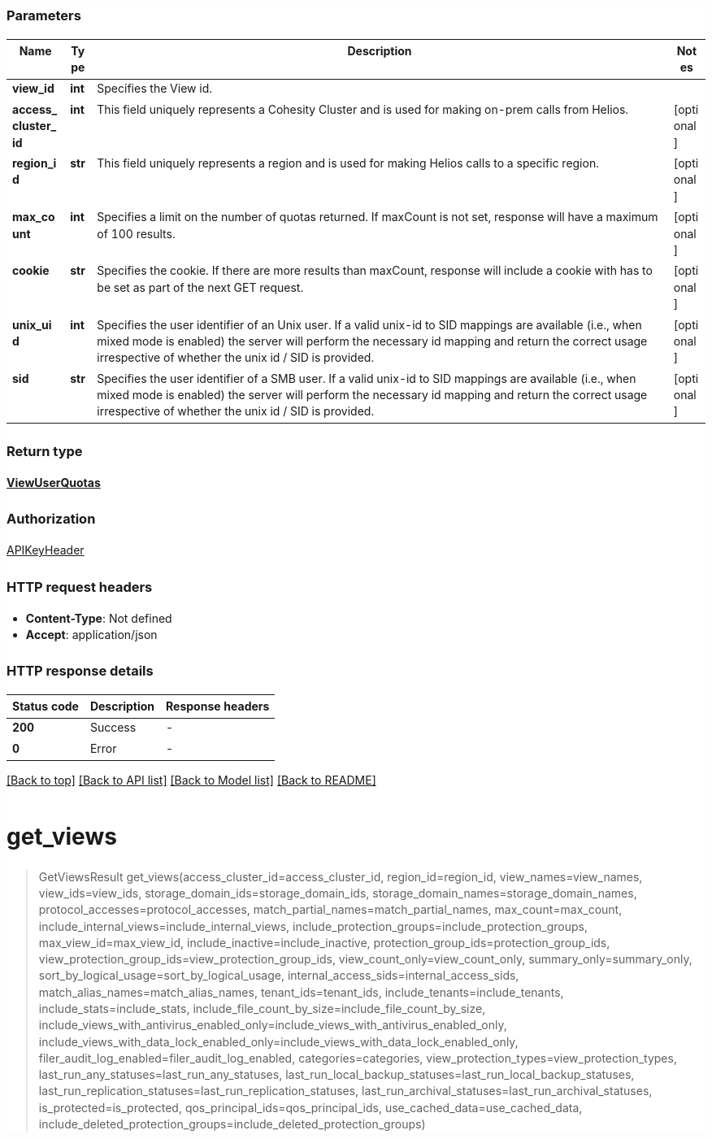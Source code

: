

### Parameters


Name | Type | Description  | Notes
------------- | ------------- | ------------- | -------------
 **view_id** | **int**| Specifies the View id. | 
 **access_cluster_id** | **int**| This field uniquely represents a Cohesity Cluster and is used for making on-prem calls from Helios. | [optional] 
 **region_id** | **str**| This field uniquely represents a region and is used for making Helios calls to a specific region. | [optional] 
 **max_count** | **int**| Specifies a limit on the number of quotas returned. If maxCount is not set, response will have a maximum of 100 results. | [optional] 
 **cookie** | **str**| Specifies the cookie. If there are more results than maxCount, response will include a cookie with has to be set as part of the next GET request. | [optional] 
 **unix_uid** | **int**| Specifies the user identifier of an Unix user. If a valid unix-id to SID mappings are available (i.e., when mixed mode is enabled) the server will perform the necessary id mapping and return the correct usage irrespective of whether the unix id / SID is provided. | [optional] 
 **sid** | **str**| Specifies the user identifier of a SMB user. If a valid unix-id to SID mappings are available (i.e., when mixed mode is enabled) the server will perform the necessary id mapping and return the correct usage irrespective of whether the unix id / SID is provided. | [optional] 

### Return type

[**ViewUserQuotas**](ViewUserQuotas.md)

### Authorization

[APIKeyHeader](../README.md#APIKeyHeader)

### HTTP request headers

 - **Content-Type**: Not defined
 - **Accept**: application/json

### HTTP response details

| Status code | Description | Response headers |
|-------------|-------------|------------------|
**200** | Success |  -  |
**0** | Error |  -  |

[[Back to top]](#) [[Back to API list]](../README.md#documentation-for-api-endpoints) [[Back to Model list]](../README.md#documentation-for-models) [[Back to README]](../README.md)

# **get_views**
> GetViewsResult get_views(access_cluster_id=access_cluster_id, region_id=region_id, view_names=view_names, view_ids=view_ids, storage_domain_ids=storage_domain_ids, storage_domain_names=storage_domain_names, protocol_accesses=protocol_accesses, match_partial_names=match_partial_names, max_count=max_count, include_internal_views=include_internal_views, include_protection_groups=include_protection_groups, max_view_id=max_view_id, include_inactive=include_inactive, protection_group_ids=protection_group_ids, view_protection_group_ids=view_protection_group_ids, view_count_only=view_count_only, summary_only=summary_only, sort_by_logical_usage=sort_by_logical_usage, internal_access_sids=internal_access_sids, match_alias_names=match_alias_names, tenant_ids=tenant_ids, include_tenants=include_tenants, include_stats=include_stats, include_file_count_by_size=include_file_count_by_size, include_views_with_antivirus_enabled_only=include_views_with_antivirus_enabled_only, include_views_with_data_lock_enabled_only=include_views_with_data_lock_enabled_only, filer_audit_log_enabled=filer_audit_log_enabled, categories=categories, view_protection_types=view_protection_types, last_run_any_statuses=last_run_any_statuses, last_run_local_backup_statuses=last_run_local_backup_statuses, last_run_replication_statuses=last_run_replication_statuses, last_run_archival_statuses=last_run_archival_statuses, is_protected=is_protected, qos_principal_ids=qos_principal_ids, use_cached_data=use_cached_data, include_deleted_protection_groups=include_deleted_protection_groups)
